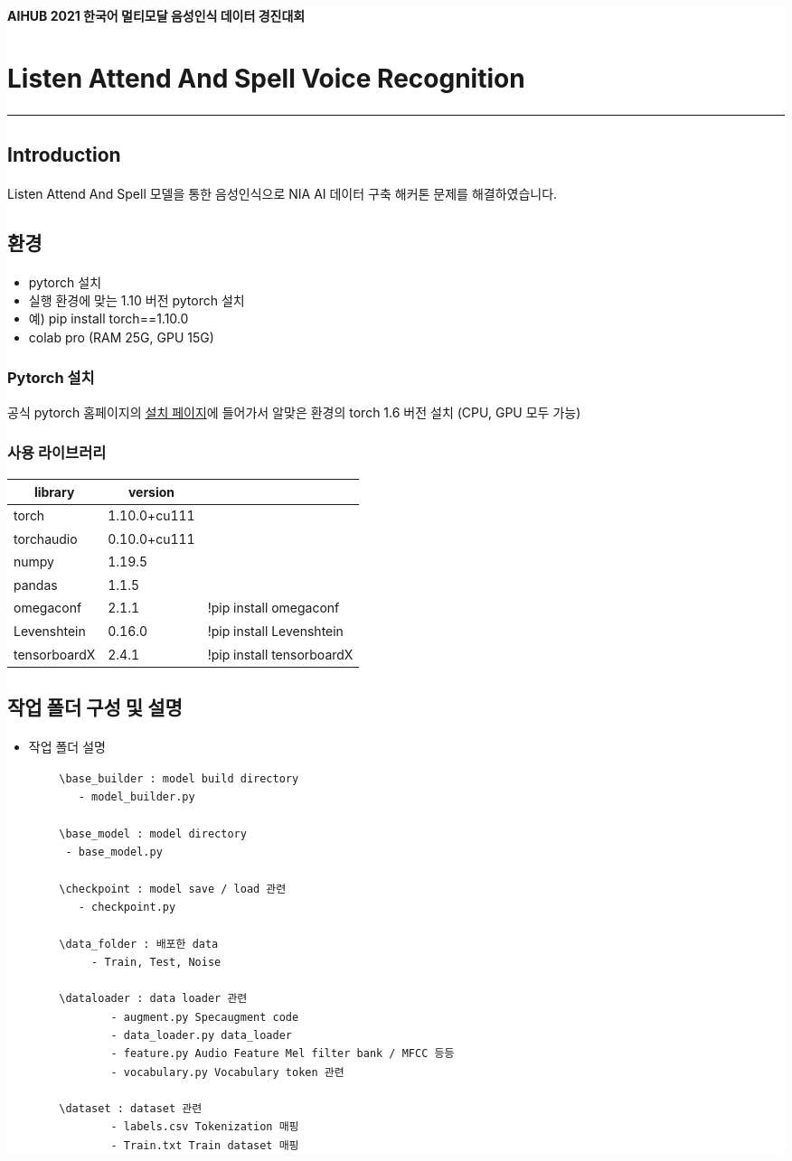 __AIHUB 2021 한국어 멀티모달 음성인식 데이터 경진대회__
# Listen Attend And Spell Voice Recognition
---

## Introduction

Listen Attend And Spell 모델을 통한 음성인식으로 NIA AI 데이터 구축 해커톤 문제를 해결하였습니다.

## 환경 

- pytorch 설치 
- 실행 환경에 맞는 1.10 버전 pytorch 설치
- 예) pip install torch==1.10.0
- colab pro (RAM 25G, GPU 15G)

### Pytorch 설치 

공식 pytorch 홈페이지의 [설치 페이지](https://pytorch.org/get-started/previous-versions/#v160)에 들어가서 알맞은 환경의 torch 1.6 버전 설치 (CPU, GPU 모두 가능)

### 사용 라이브러리

| library      | version      |                           |
| ------------ | ------------ | ------------------------- |
| torch        | 1.10.0+cu111 |                           |
| torchaudio   | 0.10.0+cu111 |                           |
| numpy        | 1.19.5       |                           |
| pandas       | 1.1.5        |                           |
| omegaconf    | 2.1.1        | !pip install omegaconf    |
| Levenshtein  | 0.16.0       | !pip install Levenshtein  |
| tensorboardX | 2.4.1        | !pip install tensorboardX |

## 작업 폴더 구성 및 설명 
- 작업 폴더 설명 
```
        \base_builder : model build directory
           - model_builder.py
        
        \base_model : model directory
         - base_model.py
        
        \checkpoint : model save / load 관련
           - checkpoint.py
        
        \data_folder : 배포한 data
             - Train, Test, Noise
        
        \dataloader : data loader 관련
                - augment.py Specaugment code
                - data_loader.py data_loader
                - feature.py Audio Feature Mel filter bank / MFCC 등등
                - vocabulary.py Vocabulary token 관련
        
        \dataset : dataset 관련
                - labels.csv Tokenization 매핑
                - Train.txt Train dataset 매핑
```